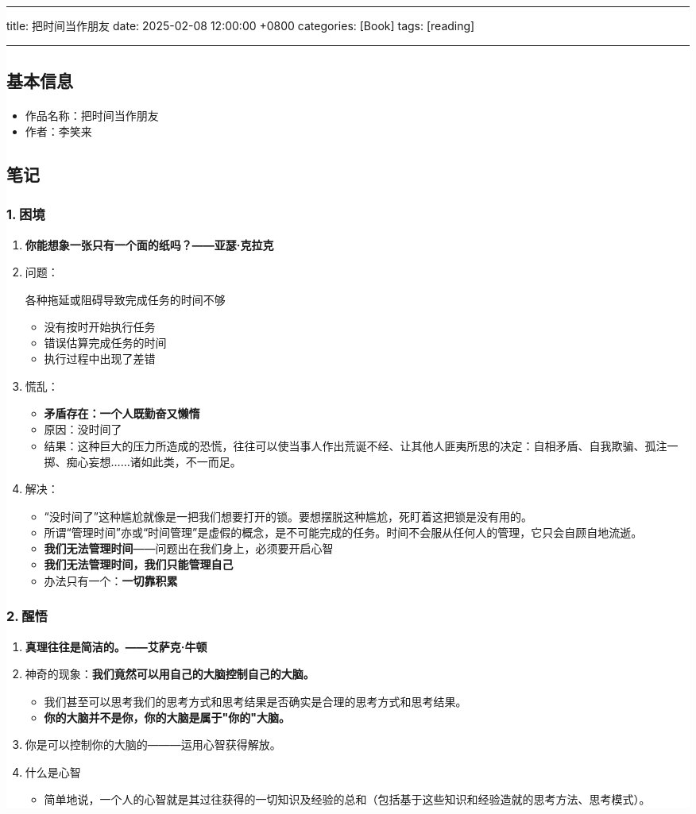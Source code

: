  ---

 title: 把时间当作朋友
 date: 2025-02-08 12:00:00 +0800
 categories: [Book]
 tags: [reading]

 ---

## 基本信息

- 作品名称：把时间当作朋友
- 作者：李笑来

## 笔记

### 1. 困境

1. **你能想象一张只有一个面的纸吗？——亚瑟·克拉克**

2. 问题：
   
    各种拖延或阻碍导致完成任务的时间不够
   
   - 没有按时开始执行任务
   - 错误估算完成任务的时间
   - 执行过程中出现了差错

3. 慌乱：
   
   - **矛盾存在：一个人既勤奋又懒惰**
   - 原因：没时间了
   - 结果：这种巨大的压力所造成的恐慌，往往可以使当事人作出荒诞不经、让其他人匪夷所思的决定：自相矛盾、自我欺骗、孤注一掷、痴心妄想……诸如此类，不一而足。

4. 解决：
   
   - “没时间了”这种尴尬就像是一把我们想要打开的锁。要想摆脱这种尴尬，死盯着这把锁是没有用的。
   - 所谓“管理时间”亦或“时间管理”是虚假的概念，是不可能完成的任务。时间不会服从任何人的管理，它只会自顾自地流逝。
   - **我们无法管理时间**——问题出在我们身上，必须要开启心智
   - **我们无法管理时间，我们只能管理自己**
   - 办法只有一个：**一切靠积累**

### 2. 醒悟

1. **真理往往是简洁的。——艾萨克·牛顿**

2. 神奇的现象：**我们竟然可以用自己的大脑控制自己的大脑。**
   
   - 我们甚至可以思考我们的思考方式和思考结果是否确实是合理的思考方式和思考结果。
   - **你的大脑并不是你，你的大脑是属于"你的"大脑。**

3. 你是可以控制你的大脑的———运用心智获得解放。

4. 什么是心智
   
   - 简单地说，一个人的心智就是其过往获得的一切知识及经验的总和（包括基于这些知识和经验造就的思考方法、思考模式）。
   